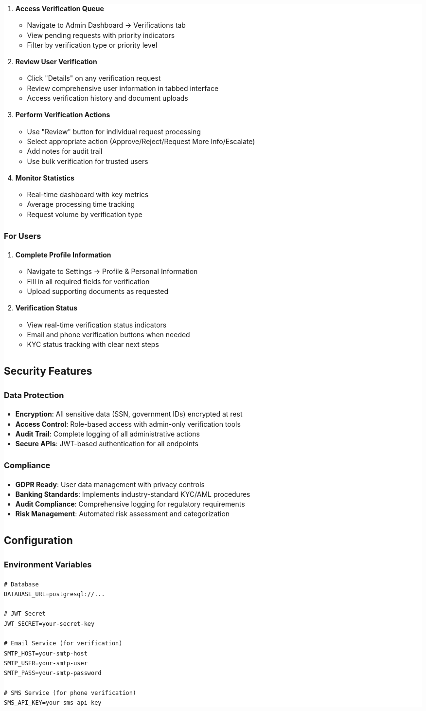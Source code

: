 1. **Access Verification Queue**
   - Navigate to Admin Dashboard → Verifications tab
   - View pending requests with priority indicators
   - Filter by verification type or priority level

2. **Review User Verification**
   - Click "Details" on any verification request
   - Review comprehensive user information in tabbed interface
   - Access verification history and document uploads

3. **Perform Verification Actions**
   - Use "Review" button for individual request processing
   - Select appropriate action (Approve/Reject/Request More Info/Escalate)
   - Add notes for audit trail
   - Use bulk verification for trusted users

4. **Monitor Statistics**
   - Real-time dashboard with key metrics
   - Average processing time tracking
   - Request volume by verification type

### For Users

1. **Complete Profile Information**
   - Navigate to Settings → Profile & Personal Information
   - Fill in all required fields for verification
   - Upload supporting documents as requested

2. **Verification Status**
   - View real-time verification status indicators
   - Email and phone verification buttons when needed
   - KYC status tracking with clear next steps

## Security Features

### Data Protection
- **Encryption**: All sensitive data (SSN, government IDs) encrypted at rest
- **Access Control**: Role-based access with admin-only verification tools
- **Audit Trail**: Complete logging of all administrative actions
- **Secure APIs**: JWT-based authentication for all endpoints

### Compliance
- **GDPR Ready**: User data management with privacy controls
- **Banking Standards**: Implements industry-standard KYC/AML procedures
- **Audit Compliance**: Comprehensive logging for regulatory requirements
- **Risk Management**: Automated risk assessment and categorization

## Configuration

### Environment Variables
```env
# Database
DATABASE_URL=postgresql://...

# JWT Secret
JWT_SECRET=your-secret-key

# Email Service (for verification)
SMTP_HOST=your-smtp-host
SMTP_USER=your-smtp-user
SMTP_PASS=your-smtp-password

# SMS Service (for phone verification)
SMS_API_KEY=your-sms-api-key
```
